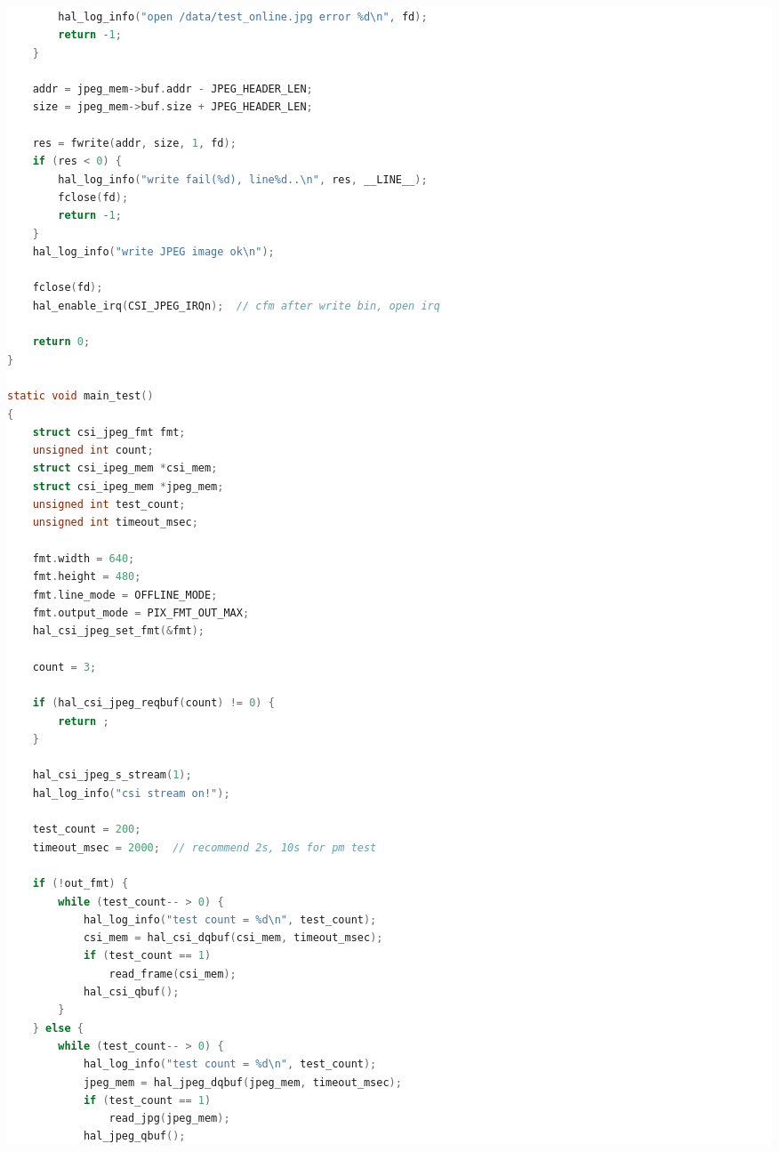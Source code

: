 ```c
        hal_log_info("open /data/test_online.jpg error %d\n", fd);
        return -1;
    }

    addr = jpeg_mem->buf.addr - JPEG_HEADER_LEN;
    size = jpeg_mem->buf.size + JPEG_HEADER_LEN;

    res = fwrite(addr, size, 1, fd);
    if (res < 0) {
        hal_log_info("write fail(%d), line%d..\n", res, __LINE__);
        fclose(fd);
        return -1;
    }
    hal_log_info("write JPEG image ok\n");

    fclose(fd);
    hal_enable_irq(CSI_JPEG_IRQn);  // cfm after write bin, open irq

    return 0;
}

static void main_test()
{
    struct csi_jpeg_fmt fmt;
    unsigned int count;
    struct csi_ipeg_mem *csi_mem;
    struct csi_ipeg_mem *jpeg_mem;
    unsigned int test_count;
    unsigned int timeout_msec;

    fmt.width = 640;
    fmt.height = 480;
    fmt.line_mode = OFFLINE_MODE;
    fmt.output_mode = PIX_FMT_OUT_MAX;
    hal_csi_jpeg_set_fmt(&fmt);

    count = 3;

    if (hal_csi_jpeg_reqbuf(count) != 0) {
        return ;
    }

    hal_csi_jpeg_s_stream(1);
    hal_log_info("csi stream on!");

    test_count = 200;
    timeout_msec = 2000;  // recommend 2s, 10s for pm test

    if (!out_fmt) {
        while (test_count-- > 0) {
            hal_log_info("test count = %d\n", test_count);
            csi_mem = hal_csi_dqbuf(csi_mem, timeout_msec);
            if (test_count == 1)
                read_frame(csi_mem);
            hal_csi_qbuf();
        }
    } else {
        while (test_count-- > 0) {
            hal_log_info("test count = %d\n", test_count);
            jpeg_mem = hal_jpeg_dqbuf(jpeg_mem, timeout_msec);
            if (test_count == 1)
                read_jpg(jpeg_mem);
            hal_jpeg_qbuf();
```